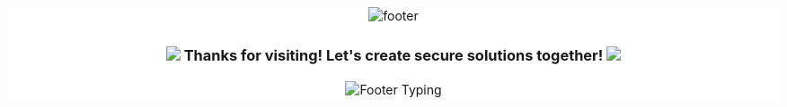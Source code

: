
<div align="center">
  <img src="https://capsule-render.vercel.app/api?type=waving&color=0:667eea,30:764ba2,60:f093fb,100:4facfe&height=120&section=footer&fontSize=20&fontColor=fff&animation=twinkling" alt="footer"/>
  
### <img src="https://user-images.githubusercontent.com/74038190/212284126-bf2697b6-5311-4bc0-aa88-a6e0c8855a8d.gif" width="25"> Thanks for visiting! Let's create secure solutions together! <img src="https://user-images.githubusercontent.com/74038190/212284126-bf2697b6-5311-4bc0-aa88-a6e0c8855a8d.gif" width="25">
  
  <img src="https://readme-typing-svg.herokuapp.com?font=Fira+Code&size=16&pause=1000&color=667eea&center=true&vCenter=true&width=500&lines=⭐+Star+my+repos+if+you+find+them+useful!;🔐+Always+building+secure+solutions;💡+Let's+innovate+and+secure+the+future!" alt="Footer Typing" />
</div>
